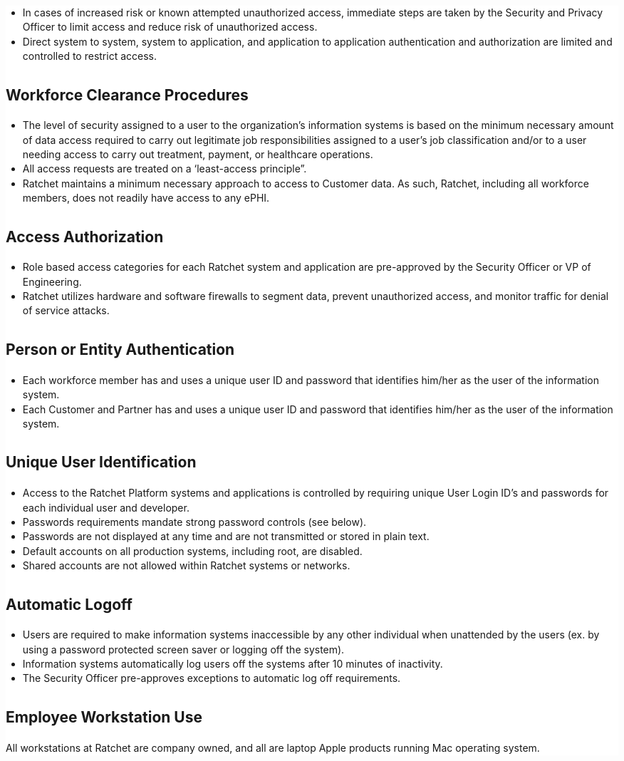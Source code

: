 * In cases of increased risk or known attempted unauthorized access, immediate steps are taken by the Security and Privacy Officer to limit access and reduce risk of unauthorized access.
* Direct system to system, system to application, and application to application authentication and authorization are limited and controlled to restrict access.

## Workforce Clearance Procedures

* The level of security assigned to a user to the organization’s information systems is based on the minimum necessary amount of data access required to carry out legitimate job responsibilities assigned to a user’s job classification and/or to a user needing access to carry out treatment, payment, or healthcare operations.
* All access requests are treated on a ‘least-access principle”.
* Ratchet maintains a minimum necessary approach to access to Customer data. As such, Ratchet, including all workforce members, does not readily have access to any ePHI.

## Access Authorization

* Role based access categories for each Ratchet system and application are pre-approved by the Security Officer or VP of Engineering.
* Ratchet utilizes hardware and software firewalls to segment data, prevent unauthorized access, and monitor traffic for denial of service attacks.

## Person or Entity Authentication

* Each workforce member has and uses a unique user ID and password that identifies him/her as the user of the information system.
* Each Customer and Partner has and uses a unique user ID and password that identifies him/her as the user of the information system.

## Unique User Identification

* Access to the Ratchet Platform systems and applications is controlled by requiring unique User Login ID’s and passwords for each individual user and developer.
* Passwords requirements mandate strong password controls (see below).
* Passwords are not displayed at any time and are not transmitted or stored in plain text.
* Default accounts on all production systems, including root, are disabled.
* Shared accounts are not allowed within Ratchet systems or networks.

## Automatic Logoff

* Users are required to make information systems inaccessible by any other individual when unattended by the users (ex. by using a password protected screen saver or logging off the system).
* Information systems automatically log users off the systems after 10 minutes of inactivity.
* The Security Officer pre-approves exceptions to automatic log off requirements.

## Employee Workstation Use

All workstations at Ratchet are company owned, and all are laptop Apple products running Mac operating system.
